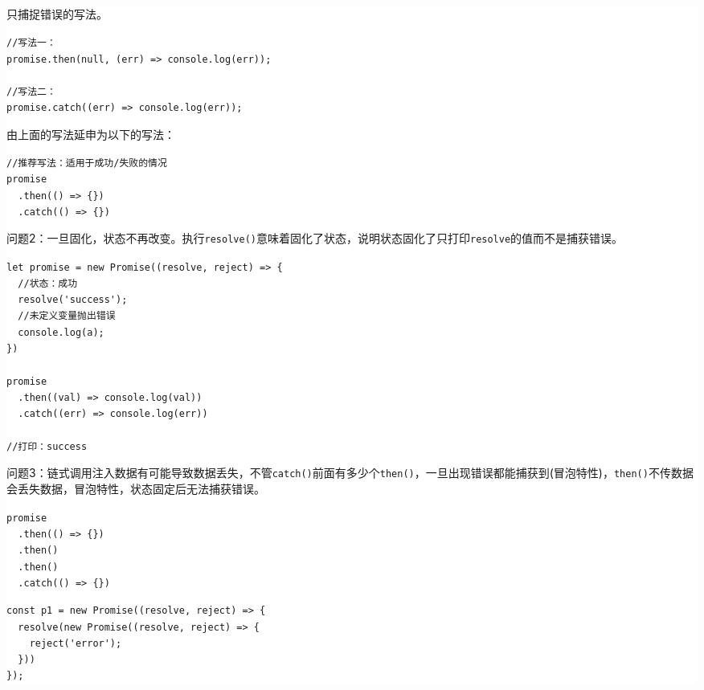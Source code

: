 只捕捉错误的写法。

```
//写法一：
promise.then(null, (err) => console.log(err));

//写法二：
promise.catch((err) => console.log(err));
```

由上面的写法延申为以下的写法：

```
//推荐写法：适用于成功/失败的情况
promise
  .then(() => {})
  .catch(() => {})
```



问题2：一旦固化，状态不再改变。执行`resolve()`意味着固化了状态，说明状态固化了只打印`resolve`的值而不是捕获错误。

```
let promise = new Promise((resolve, reject) => {
  //状态：成功
  resolve('success');
  //未定义变量抛出错误
  console.log(a);
})

promise
  .then((val) => console.log(val))
  .catch((err) => console.log(err))

//打印：success
```



问题3：链式调用注入数据有可能导致数据丢失，不管`catch()`前面有多少个`then()`，一旦出现错误都能捕获到(冒泡特性)，`then()`不传数据会丢失数据，冒泡特性，状态固定后无法捕获错误。

```
promise
  .then(() => {})
  .then()
  .then()
  .catch(() => {})
```

```
const p1 = new Promise((resolve, reject) => {
  resolve(new Promise((resolve, reject) => {
    reject('error');
  }))
});
```

